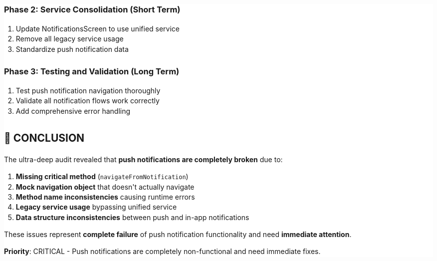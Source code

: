 ### Phase 2: Service Consolidation (Short Term)
1. Update NotificationsScreen to use unified service
2. Remove all legacy service usage
3. Standardize push notification data

### Phase 3: Testing and Validation (Long Term)
1. Test push notification navigation thoroughly
2. Validate all notification flows work correctly
3. Add comprehensive error handling

## 🎉 CONCLUSION

The ultra-deep audit revealed that **push notifications are completely broken** due to:

1. **Missing critical method** (`navigateFromNotification`)
2. **Mock navigation object** that doesn't actually navigate
3. **Method name inconsistencies** causing runtime errors
4. **Legacy service usage** bypassing unified service
5. **Data structure inconsistencies** between push and in-app notifications

These issues represent **complete failure** of push notification functionality and need **immediate attention**.

**Priority**: CRITICAL - Push notifications are completely non-functional and need immediate fixes.
